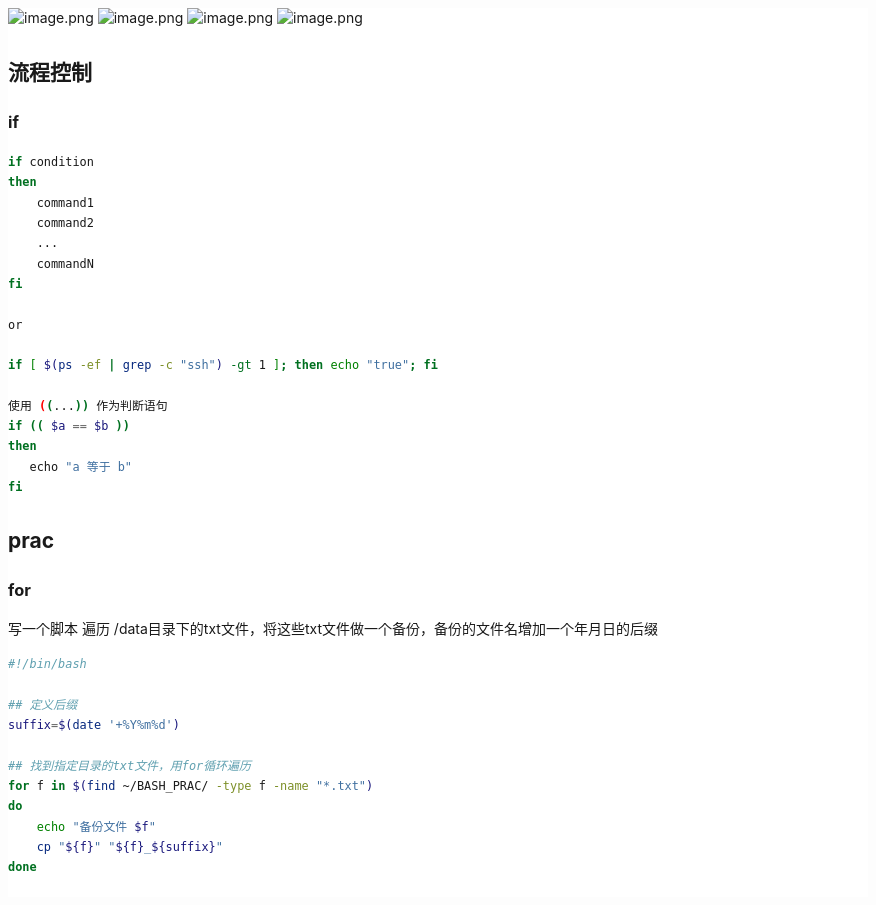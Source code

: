 ![image.png](https://yaaame-1317851743.cos.ap-beijing.myqcloud.com/20240120175024.png)
![image.png](https://yaaame-1317851743.cos.ap-beijing.myqcloud.com/20240120175133.png)
![image.png](https://yaaame-1317851743.cos.ap-beijing.myqcloud.com/20240120175147.png)
![image.png](https://yaaame-1317851743.cos.ap-beijing.myqcloud.com/20240120175318.png)


## 流程控制

### if
```bash
if condition
then
    command1 
    command2
    ...
    commandN 
fi

or

if [ $(ps -ef | grep -c "ssh") -gt 1 ]; then echo "true"; fi

使用 ((...)) 作为判断语句
if (( $a == $b ))  
then  
   echo "a 等于 b"
fi
```
## prac

### for

写一个脚本 遍历 /data目录下的txt文件，将这些txt文件做一个备份，备份的文件名增加一个年月日的后缀
```bash
#!/bin/bash

## 定义后缀
suffix=$(date '+%Y%m%d')

## 找到指定目录的txt文件，用for循环遍历
for f in $(find ~/BASH_PRAC/ -type f -name "*.txt")
do
    echo "备份文件 $f"
    cp "${f}" "${f}_${suffix}"
done



```

